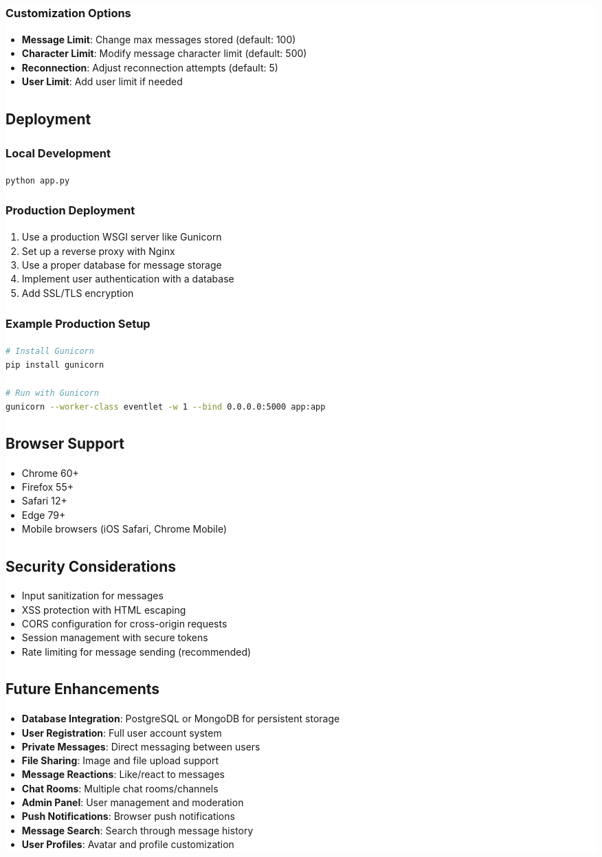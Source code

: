 ### Customization Options
- **Message Limit**: Change max messages stored (default: 100)
- **Character Limit**: Modify message character limit (default: 500)
- **Reconnection**: Adjust reconnection attempts (default: 5)
- **User Limit**: Add user limit if needed

## Deployment

### Local Development
```bash
python app.py
```

### Production Deployment
1. Use a production WSGI server like Gunicorn
2. Set up a reverse proxy with Nginx
3. Use a proper database for message storage
4. Implement user authentication with a database
5. Add SSL/TLS encryption

### Example Production Setup
```bash
# Install Gunicorn
pip install gunicorn

# Run with Gunicorn
gunicorn --worker-class eventlet -w 1 --bind 0.0.0.0:5000 app:app
```

## Browser Support

- Chrome 60+
- Firefox 55+
- Safari 12+
- Edge 79+
- Mobile browsers (iOS Safari, Chrome Mobile)

## Security Considerations

- Input sanitization for messages
- XSS protection with HTML escaping
- CORS configuration for cross-origin requests
- Session management with secure tokens
- Rate limiting for message sending (recommended)

## Future Enhancements

- **Database Integration**: PostgreSQL or MongoDB for persistent storage
- **User Registration**: Full user account system
- **Private Messages**: Direct messaging between users
- **File Sharing**: Image and file upload support
- **Message Reactions**: Like/react to messages
- **Chat Rooms**: Multiple chat rooms/channels
- **Admin Panel**: User management and moderation
- **Push Notifications**: Browser push notifications
- **Message Search**: Search through message history
- **User Profiles**: Avatar and profile customization

